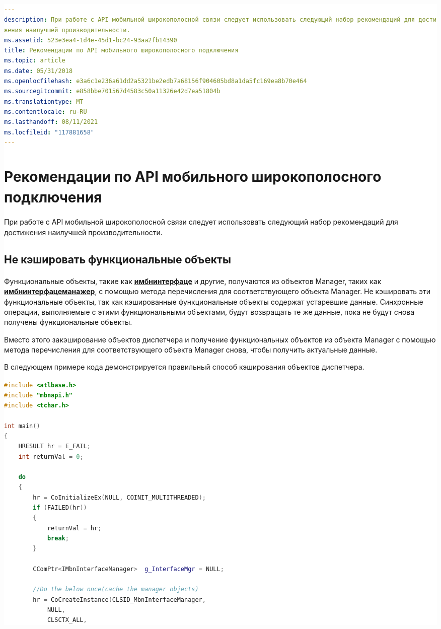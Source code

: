 ```yaml
---
description: При работе с API мобильной широкополосной связи следует использовать следующий набор рекомендаций для достижения наилучшей производительности.
ms.assetid: 523e3ea4-1d4e-45d1-bc24-93aa2fb14390
title: Рекомендации по API мобильного широкополосного подключения
ms.topic: article
ms.date: 05/31/2018
ms.openlocfilehash: e3a6c1e236a61dd2a5321be2edb7a68156f904605bd8a1da5fc169ea8b70e464
ms.sourcegitcommit: e858bbe701567d4583c50a11326e42d7ea51804b
ms.translationtype: MT
ms.contentlocale: ru-RU
ms.lasthandoff: 08/11/2021
ms.locfileid: "117881658"
---
```

# <a name="mobile-broadband-api-best-practices"></a>Рекомендации по API мобильного широкополосного подключения

При работе с API мобильной широкополосной связи следует использовать следующий набор рекомендаций для достижения наилучшей производительности.

## <a name="do-not-cache-functional-objects"></a>Не кэшировать функциональные объекты

Функциональные объекты, такие как [**имбнинтерфаце**](/windows/desktop/api/mbnapi/nn-mbnapi-imbninterface) и другие, получаются из объектов Manager, таких как [**имбнинтерфацеманажер**](/windows/desktop/api/mbnapi/nn-mbnapi-imbninterfacemanager), с помощью метода перечисления для соответствующего объекта Manager. Не кэшировать эти функциональные объекты, так как кэшированные функциональные объекты содержат устаревшие данные. Синхронные операции, выполняемые с этими функциональными объектами, будут возвращать те же данные, пока не будут снова получены функциональные объекты.

Вместо этого закэширование объектов диспетчера и получение функциональных объектов из объекта Manager с помощью метода перечисления для соответствующего объекта Manager снова, чтобы получить актуальные данные.

В следующем примере кода демонстрируется правильный способ кэширования объектов диспетчера.


```C++
#include <atlbase.h>
#include "mbnapi.h"
#include <tchar.h>

int main()
{
    HRESULT hr = E_FAIL;
    int returnVal = 0;

    do
    {
        hr = CoInitializeEx(NULL, COINIT_MULTITHREADED);    
        if (FAILED(hr))
        {
            returnVal = hr; 
            break;
        }

        CComPtr<IMbnInterfaceManager>  g_InterfaceMgr = NULL;

        //Do the below once(cache the manager objects)
        hr = CoCreateInstance(CLSID_MbnInterfaceManager,
            NULL, 
            CLSCTX_ALL, 
```